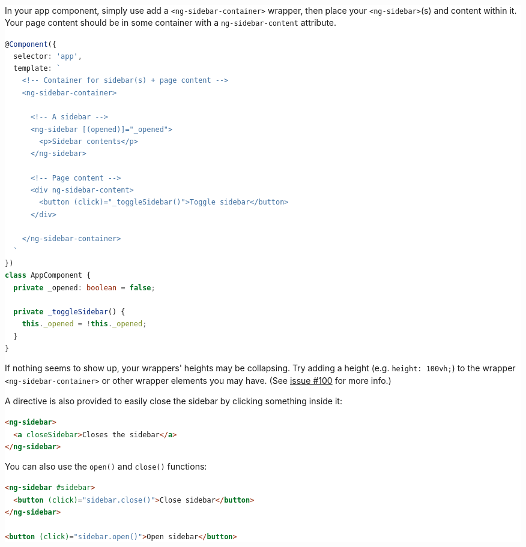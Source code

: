 In your app component, simply use add a `<ng-sidebar-container>` wrapper, then place your `<ng-sidebar>`(s) and content within it.
Your page content should be in some container with a `ng-sidebar-content` attribute.

```typescript
@Component({
  selector: 'app',
  template: `
    <!-- Container for sidebar(s) + page content -->
    <ng-sidebar-container>

      <!-- A sidebar -->
      <ng-sidebar [(opened)]="_opened">
        <p>Sidebar contents</p>
      </ng-sidebar>

      <!-- Page content -->
      <div ng-sidebar-content>
        <button (click)="_toggleSidebar()">Toggle sidebar</button>
      </div>

    </ng-sidebar-container>
  `
})
class AppComponent {
  private _opened: boolean = false;

  private _toggleSidebar() {
    this._opened = !this._opened;
  }
}
```

If nothing seems to show up, your wrappers' heights may be collapsing. Try adding a height (e.g. `height: 100vh;`) to the wrapper `<ng-sidebar-container>` or other wrapper elements you may have. (See [issue #100](https://github.com/arkon/ng-sidebar/issues/100) for more info.)

A directive is also provided to easily close the sidebar by clicking something inside it:

```html
<ng-sidebar>
  <a closeSidebar>Closes the sidebar</a>
</ng-sidebar>
```

You can also use the `open()` and `close()` functions:

```html
<ng-sidebar #sidebar>
  <button (click)="sidebar.close()">Close sidebar</button>
</ng-sidebar>

<button (click)="sidebar.open()">Open sidebar</button>
```
